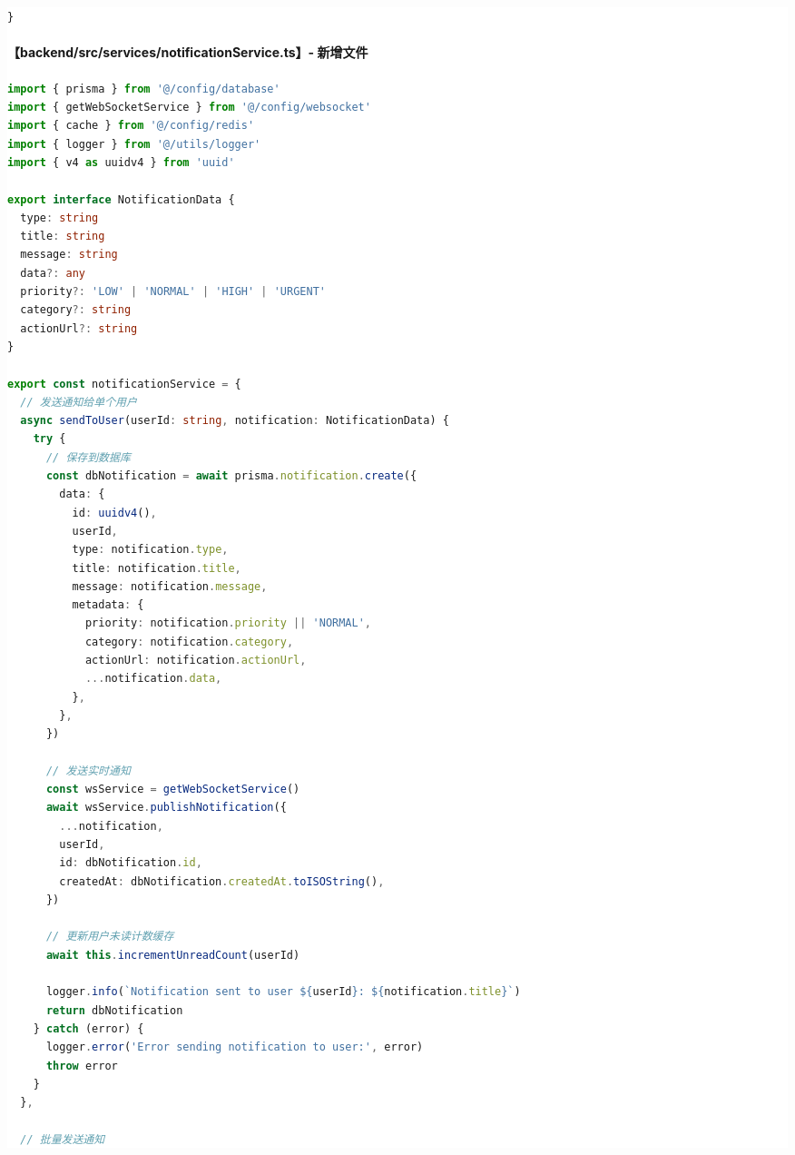 ```typescript
}
```

#### 【backend/src/services/notificationService.ts】- 新增文件
```typescript
import { prisma } from '@/config/database'
import { getWebSocketService } from '@/config/websocket'
import { cache } from '@/config/redis'
import { logger } from '@/utils/logger'
import { v4 as uuidv4 } from 'uuid'

export interface NotificationData {
  type: string
  title: string
  message: string
  data?: any
  priority?: 'LOW' | 'NORMAL' | 'HIGH' | 'URGENT'
  category?: string
  actionUrl?: string
}

export const notificationService = {
  // 发送通知给单个用户
  async sendToUser(userId: string, notification: NotificationData) {
    try {
      // 保存到数据库
      const dbNotification = await prisma.notification.create({
        data: {
          id: uuidv4(),
          userId,
          type: notification.type,
          title: notification.title,
          message: notification.message,
          metadata: {
            priority: notification.priority || 'NORMAL',
            category: notification.category,
            actionUrl: notification.actionUrl,
            ...notification.data,
          },
        },
      })

      // 发送实时通知
      const wsService = getWebSocketService()
      await wsService.publishNotification({
        ...notification,
        userId,
        id: dbNotification.id,
        createdAt: dbNotification.createdAt.toISOString(),
      })

      // 更新用户未读计数缓存
      await this.incrementUnreadCount(userId)

      logger.info(`Notification sent to user ${userId}: ${notification.title}`)
      return dbNotification
    } catch (error) {
      logger.error('Error sending notification to user:', error)
      throw error
    }
  },

  // 批量发送通知
```